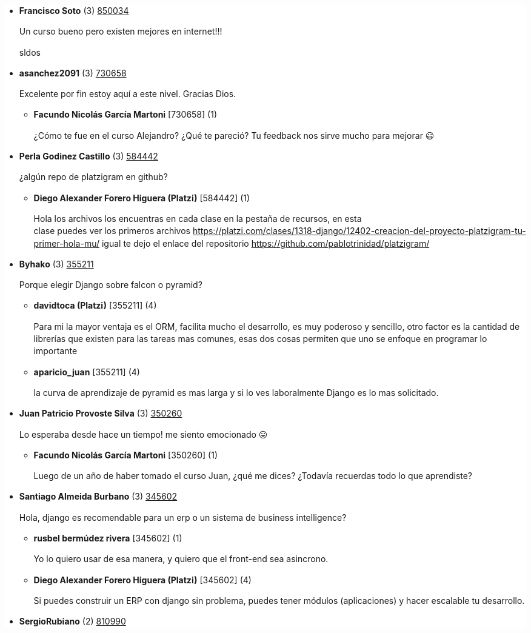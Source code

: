 * **Francisco Soto** (3) [850034](https://platzi.com/comentario/850034/) 

	Un curso bueno pero existen mejores en internet!!!
	
	sldos

* **asanchez2091** (3) [730658](https://platzi.com/comentario/730658/) 

	Excelente por fin estoy aquí a este nivel. Gracias Dios.

	* **Facundo Nicolás García Martoni** [730658] (1)

		¿Cómo te fue en el curso Alejandro? ¿Qué te pareció? Tu feedback nos sirve mucho para mejorar 😃

* **Perla Godinez Castillo** (3) [584442](https://platzi.com/comentario/584442/) 

	¿algún repo de platzigram en github?

	* **Diego Alexander Forero Higuera (Platzi)** [584442] (1)

		Hola los archivos los encuentras en cada clase en la pestaña de recursos, en esta  
		clase puedes ver los primeros archivos <https://platzi.com/clases/1318-django/12402-creacion-del-proyecto-platzigram-tu-primer-hola-mu/> igual te dejo el enlace del repositorio <https://github.com/pablotrinidad/platzigram/>

* **Byhako** (3) [355211](https://platzi.com/comentario/355211/) 

	Porque elegir Django sobre falcon o pyramid?

	* **davidtoca (Platzi)** [355211] (4)

		Para mi la mayor ventaja es el ORM, facilita mucho el desarrollo, es muy poderoso y sencillo, otro factor es la cantidad de librerías que existen para las tareas mas comunes, esas dos cosas permiten que uno se enfoque en programar lo importante

	* **aparicio_juan** [355211] (4)

		la curva de aprendizaje de pyramid es mas larga y si lo ves laboralmente Django es lo mas solicitado.

* **Juan Patricio Provoste Silva** (3) [350260](https://platzi.com/comentario/350260/) 

	Lo esperaba desde hace un tiempo! me siento emocionado 😛

	* **Facundo Nicolás García Martoni** [350260] (1)

		Luego de un año de haber tomado el curso Juan, ¿qué me dices? ¿Todavía recuerdas todo lo que aprendiste?

* **Santiago Almeida Burbano** (3) [345602](https://platzi.com/comentario/345602/) 

	Hola, django es recomendable para un erp o un sistema de business intelligence?

	* **rusbel bermúdez rivera** [345602] (1)

		Yo lo quiero usar de esa manera, y quiero que el front-end sea asincrono.

	* **Diego Alexander Forero Higuera (Platzi)** [345602] (4)

		Si puedes construir un ERP con django sin problema, puedes tener módulos (aplicaciones) y hacer escalable tu desarrollo.

* **SergioRubiano** (2) [810990](https://platzi.com/comentario/810990/) 
